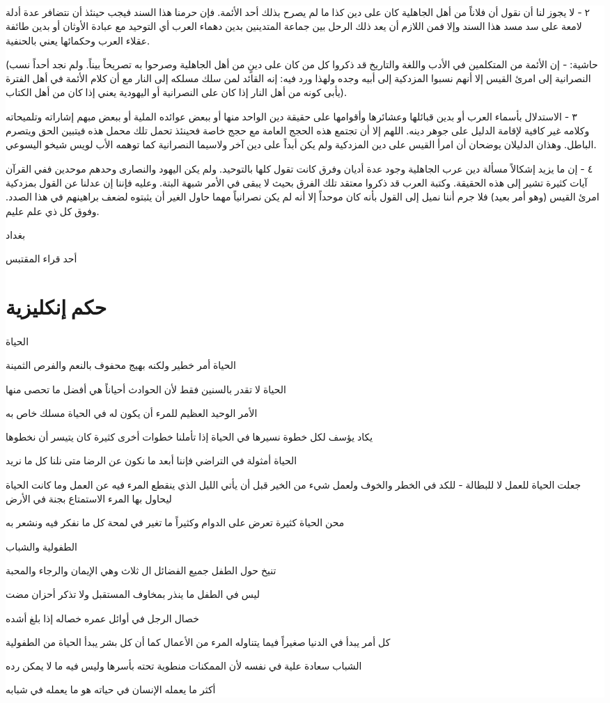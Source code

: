  ٢  -  لا يجوز لنا أن نقول أن فلاناً من أهل الجاهلية كان على دين كذا ما لم يصرح بذلك  أحد  الأئمة. فإن حرمنا هذا السند فيجب حينئذ أن نتضافر عدة أدلة لامعة على سد مسد هذا السند وإلا فمن اللازم أن يعد ذلك الرحل بين جماعة المتدينين بدين دهماء العرب أي التوحيد مع عبادة الأوثان أو بدين طائفة عقلاء العرب وحكمائها يعني بالحنفية. 

 (حاشية: - إن الأئمة من المتكلمين في الأدب واللغة والتاريخ قد ذكروا كل من كان على دينٍ من أهل الجاهلية وصرحوا به تصريحاً بيناً. ولم نجد أحداً نسب النصرانية إلى امرئ القيس إلا أنهم نسبوا المزدكية إلى أبيه وجده ولهذا ورد فيه: إنه القائد لمن سلك مسلكه إلى النار مع أن كلام الأئمة في أهل الفترة يأبى كونه من أهل النار إذا كان على النصرانية أو اليهودية يعني إذا كان من أهل الكتاب). 

 ٣  -  الاستدلال بأسماء العرب أو بدين قبائلها وعشائرها وأقوامها على حقيقة دين الواحد منها أو ببعض عوائده الملية أو ببعض مبهم إشاراته وتلميحاته وكلامه غير كافية لإقامة   الدليل على جوهر دينه. اللهم إلا أن تجتمع هذه الحجج العامة مع حجج خاصة فحينئذ تحمل تلك محمل هذه فيتبين الحق ويتصرم الباطل. وهذان الدليلان يوضحان أن امرأ القيس على دين المزدكية ولم يكن أبداً على دين آخر ولاسيما النصرانية كما توهمه الأب لويس شيخو اليسوعي. 

 ٤  -  إن ما يزيد إشكالاً مسألة دين عرب الجاهلية وجود عدة أديان وفرق كانت تقول كلها بالتوحيد. ولم يكن اليهود والنصارى وحدهم موحدين ففي القرآن آيات كثيرة تشير إلى هذه الحقيقة. وكتبة العرب قد ذكروا معتقد تلك الفرق بحيث لا يبقى في الأمر شبهة البتة. وعليه فإننا إن عدلنا عن القول بمزدكية امرئ القيس (وهو أمر بعيد) فلا جرم أننا نميل إلى القول بأنه كان موحداً إلا أنه لم يكن نصرانياً مهما حاول الغير أن يثبتوه لضعف براهينهم في هذا الصدد. وفوق كل ذي علم عليم. 

 بغداد 

 أحد قراء المقتبس 
 

#  حكم إنكليزية 


 الحياة 

 الحياة أمر خطير ولكنه بهيج محفوف بالنعم والفرص الثمينة 

 الحياة لا تقدر بالسنين فقط لأن الحوادث أحياناً هي أفضل ما تحصى منها 

 الأمر الوحيد العظيم للمرء أن يكون له في الحياة مسلك خاص به 

 يكاد يؤسف لكل خطوة نسيرها في الحياة إذا تأملنا خطوات أخرى كثيرة كان يتيسر أن نخطوها 

 الحياة أمثولة في التراضي فإننا أبعد ما نكون عن الرضا متى نلنا كل ما نريد 

 جعلت الحياة للعمل لا للبطالة - للكد في الخطر والخوف ولعمل شيء من الخير قبل أن يأتي الليل الذي ينقطع المرء فيه عن العمل وما كانت الحياة ليحاول بها المرء الاستمتاع بجنة في الأرض 

 محن الحياة كثيرة تعرض على الدوام وكثيراً ما تغير في لمحة كل ما نفكر فيه ونشعر به 

 الطفولية والشباب 

 تنيخ حول الطفل جميع الفضائل ال  ثلاث  وهي الإيمان والرجاء والمحبة 

 ليس في الطفل ما ينذر بمخاوف المستقبل ولا تذكر أحزان مضت 

 خصال الرجل في أوائل عمره خصاله إذا بلغ أشده 

 كل أمر يبدأ في الدنيا صغيراً فيما يتناوله المرء من الأعمال كما أن كل بشر يبدأ الحياة من الطفولية 

 الشباب سعادة علية في نفسه لأن الممكنات منطوية تحته بأسرها وليس فيه ما لا يمكن رده 

 أكثر ما يعمله الإنسان في حياته هو ما يعمله في شبابه 
